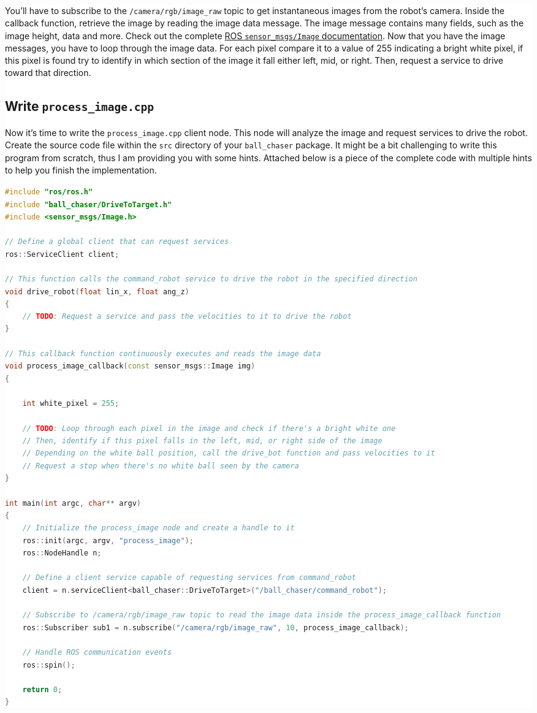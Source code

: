 You’ll have to subscribe to the  `/camera/rgb/image_raw`  topic to get instantaneous images from the robot’s camera. Inside the callback function, retrieve the image by reading the image data message. The image message contains many fields, such as the image height, data and more. Check out the complete  [ROS  `sensor_msgs/Image`  documentation](http://docs.ros.org/melodic/api/sensor_msgs/html/msg/Image.html). Now that you have the image messages, you have to loop through the image data. For each pixel compare it to a value of 255 indicating a bright white pixel, if this pixel is found try to identify in which section of the image it fall either left, mid, or right. Then, request a service to drive toward that direction.

## Write  `process_image.cpp`

Now it’s time to write the  `process_image.cpp`  client node. This node will analyze the image and request services to drive the robot. Create the source code file within the  `src`  directory of your  `ball_chaser`  package. It might be a bit challenging to write this program from scratch, thus I am providing you with some hints. Attached below is a piece of the complete code with multiple hints to help you finish the implementation.

```cpp
#include "ros/ros.h"
#include "ball_chaser/DriveToTarget.h"
#include <sensor_msgs/Image.h>

// Define a global client that can request services
ros::ServiceClient client;

// This function calls the command_robot service to drive the robot in the specified direction
void drive_robot(float lin_x, float ang_z)
{
    // TODO: Request a service and pass the velocities to it to drive the robot
}

// This callback function continuously executes and reads the image data
void process_image_callback(const sensor_msgs::Image img)
{

    int white_pixel = 255;

    // TODO: Loop through each pixel in the image and check if there's a bright white one
    // Then, identify if this pixel falls in the left, mid, or right side of the image
    // Depending on the white ball position, call the drive_bot function and pass velocities to it
    // Request a stop when there's no white ball seen by the camera
}

int main(int argc, char** argv)
{
    // Initialize the process_image node and create a handle to it
    ros::init(argc, argv, "process_image");
    ros::NodeHandle n;

    // Define a client service capable of requesting services from command_robot
    client = n.serviceClient<ball_chaser::DriveToTarget>("/ball_chaser/command_robot");

    // Subscribe to /camera/rgb/image_raw topic to read the image data inside the process_image_callback function
    ros::Subscriber sub1 = n.subscribe("/camera/rgb/image_raw", 10, process_image_callback);

    // Handle ROS communication events
    ros::spin();

    return 0;
}

```
